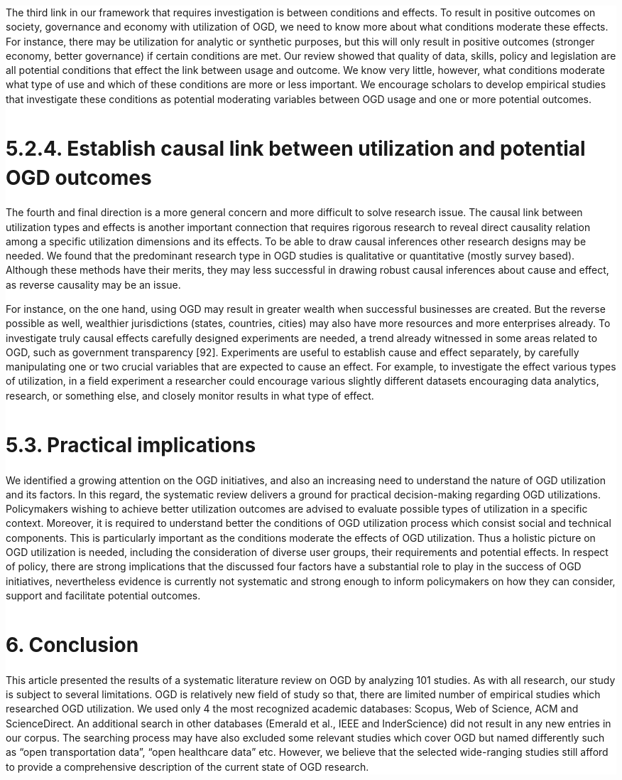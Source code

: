 The third link in our framework that requires investigation is between conditions and effects. To result in positive outcomes on society, governance and economy with utilization of OGD, we need to know more about what conditions moderate these effects. For instance, there may be utilization for analytic or synthetic purposes, but this will only result in positive outcomes (stronger economy, better governance) if certain conditions are met. Our review showed that quality of data, skills, policy and legislation are all potential conditions that effect the link between usage and outcome. We know very little, however, what conditions moderate what type of use and which of these conditions are more or less important. We encourage scholars to develop empirical studies that investigate these conditions as potential moderating variables between OGD usage and one or more potential outcomes.

# 5.2.4. Establish causal link between utilization and potential OGD outcomes

The fourth and final direction is a more general concern and more difficult to solve research issue. The causal link between utilization types and effects is another important connection that requires rigorous research to reveal direct causality relation among a specific utilization dimensions and its effects. To be able to draw causal inferences other research designs may be needed. We found that the predominant research type in OGD studies is qualitative or quantitative (mostly survey based). Although these methods have their merits, they may less successful in drawing robust causal inferences about cause and effect, as reverse causality may be an issue.

For instance, on the one hand, using OGD may result in greater wealth when successful businesses are created. But the reverse possible as well, wealthier jurisdictions (states, countries, cities) may also have more resources and more enterprises already. To investigate truly causal effects carefully designed experiments are needed, a trend already witnessed in some areas related to OGD, such as government transparency [92]. Experiments are useful to establish cause and effect separately, by carefully manipulating one or two crucial variables that are expected to cause an effect. For example, to investigate the effect various types of utilization, in a field experiment a researcher could encourage various slightly different datasets encouraging data analytics, research, or something else, and closely monitor results in what type of effect.

# 5.3. Practical implications

We identified a growing attention on the OGD initiatives, and also an increasing need to understand the nature of OGD utilization and its factors. In this regard, the systematic review delivers a ground for practical decision-making regarding OGD utilizations. Policymakers wishing to achieve better utilization outcomes are advised to evaluate possible types of utilization in a specific context. Moreover, it is required to understand better the conditions of OGD utilization process which consist social and technical components. This is particularly important as the conditions moderate the effects of OGD utilization. Thus a holistic picture on OGD utilization is needed, including the consideration of diverse user groups, their requirements and potential effects. In respect of policy, there are strong implications that the discussed four factors have a substantial role to play in the success of OGD initiatives, nevertheless evidence is currently not systematic and strong enough to inform policymakers on how they can consider, support and facilitate potential outcomes.

# 6. Conclusion

This article presented the results of a systematic literature review on OGD by analyzing 101 studies. As with all research, our study is subject to several limitations. OGD is relatively new field of study so that, there are limited number of empirical studies which researched OGD utilization. We used only 4 the most recognized academic databases: Scopus, Web of Science, ACM and ScienceDirect. An additional search in other databases (Emerald et al., IEEE and InderScience) did not result in any new entries in our corpus. The searching process may have also excluded some relevant studies which cover OGD but named differently such as “open transportation data”, “open healthcare data” etc. However, we believe that the selected wide-ranging studies still afford to provide a comprehensive description of the current state of OGD research.
